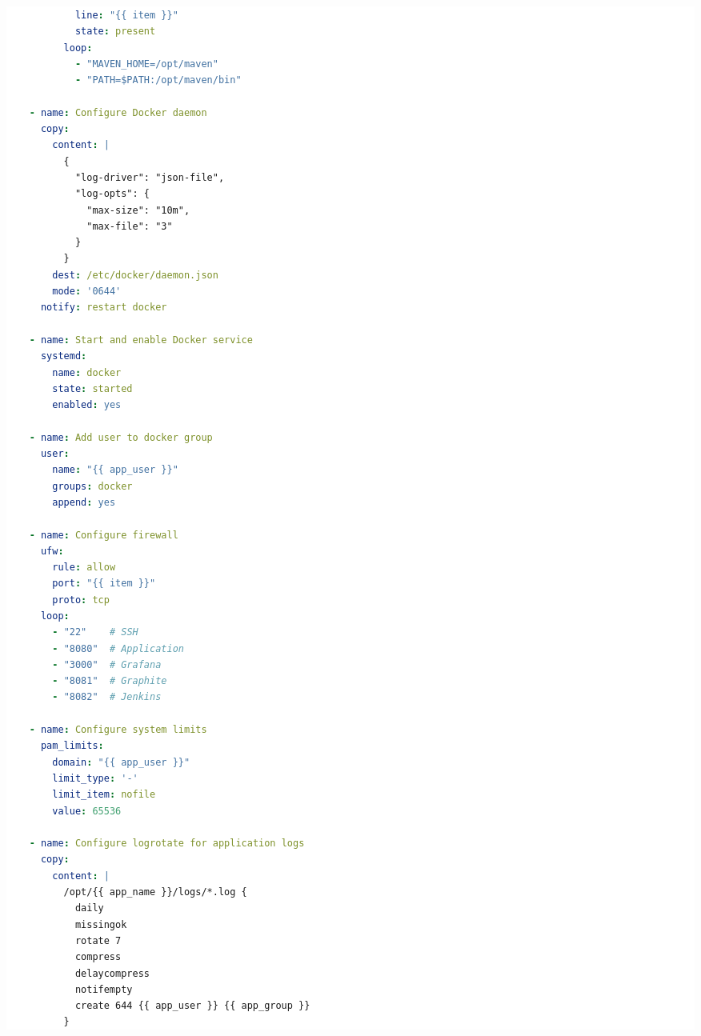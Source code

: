 ```yaml
            line: "{{ item }}"
            state: present
          loop:
            - "MAVEN_HOME=/opt/maven"
            - "PATH=$PATH:/opt/maven/bin"

    - name: Configure Docker daemon
      copy:
        content: |
          {
            "log-driver": "json-file",
            "log-opts": {
              "max-size": "10m",
              "max-file": "3"
            }
          }
        dest: /etc/docker/daemon.json
        mode: '0644'
      notify: restart docker

    - name: Start and enable Docker service
      systemd:
        name: docker
        state: started
        enabled: yes

    - name: Add user to docker group
      user:
        name: "{{ app_user }}"
        groups: docker
        append: yes

    - name: Configure firewall
      ufw:
        rule: allow
        port: "{{ item }}"
        proto: tcp
      loop:
        - "22"    # SSH
        - "8080"  # Application
        - "3000"  # Grafana
        - "8081"  # Graphite
        - "8082"  # Jenkins

    - name: Configure system limits
      pam_limits:
        domain: "{{ app_user }}"
        limit_type: '-'
        limit_item: nofile
        value: 65536

    - name: Configure logrotate for application logs
      copy:
        content: |
          /opt/{{ app_name }}/logs/*.log {
            daily
            missingok
            rotate 7
            compress
            delaycompress
            notifempty
            create 644 {{ app_user }} {{ app_group }}
          }
```